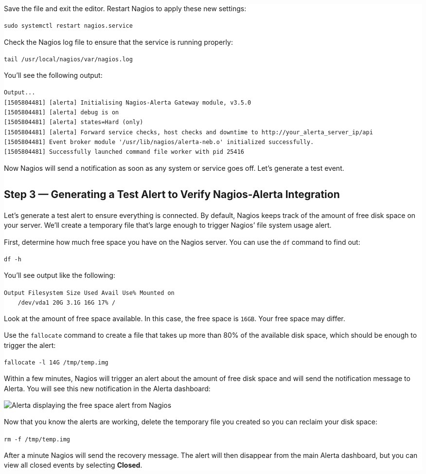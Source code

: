 Save the file and exit the editor. Restart Nagios to apply these new settings:

    sudo systemctl restart nagios.service

Check the Nagios log file to ensure that the service is running properly:

    tail /usr/local/nagios/var/nagios.log

You’ll see the following output:

    Output...
    [1505804481] [alerta] Initialising Nagios-Alerta Gateway module, v3.5.0
    [1505804481] [alerta] debug is on
    [1505804481] [alerta] states=Hard (only)
    [1505804481] [alerta] Forward service checks, host checks and downtime to http://your_alerta_server_ip/api
    [1505804481] Event broker module '/usr/lib/nagios/alerta-neb.o' initialized successfully.
    [1505804481] Successfully launched command file worker with pid 25416

Now Nagios will send a notification as soon as any system or service goes off. Let’s generate a test event.

## Step 3 — Generating a Test Alert to Verify Nagios-Alerta Integration

Let’s generate a test alert to ensure everything is connected. By default, Nagios keeps track of the amount of free disk space on your server. We’ll create a temporary file that’s large enough to trigger Nagios’ file system usage alert.

First, determine how much free space you have on the Nagios server. You can use the `df` command to find out:

    df -h

You’ll see output like the following:

    Output Filesystem Size Used Avail Use% Mounted on
        /dev/vda1 20G 3.1G 16G 17% /

Look at the amount of free space available. In this case, the free space is `16GB`. Your free space may differ.

Use the `fallocate` command to create a file that takes up more than 80% of the available disk space, which should be enough to trigger the alert:

    fallocate -l 14G /tmp/temp.img

Within a few minutes, Nagios will trigger an alert about the amount of free disk space and will send the notification message to Alerta. You will see this new notification in the Alerta dashboard:

![Alerta displaying the free space alert from Nagios](https://raw.githubusercontent.com/opendocs-md/do-tutorials-images/master/img/alerta_nagios_cent7/xPCO3K0.png)

Now that you know the alerts are working, delete the temporary file you created so you can reclaim your disk space:

    rm -f /tmp/temp.img

After a minute Nagios will send the recovery message. The alert will then disappear from the main Alerta dashboard, but you can view all closed events by selecting **Closed**.
